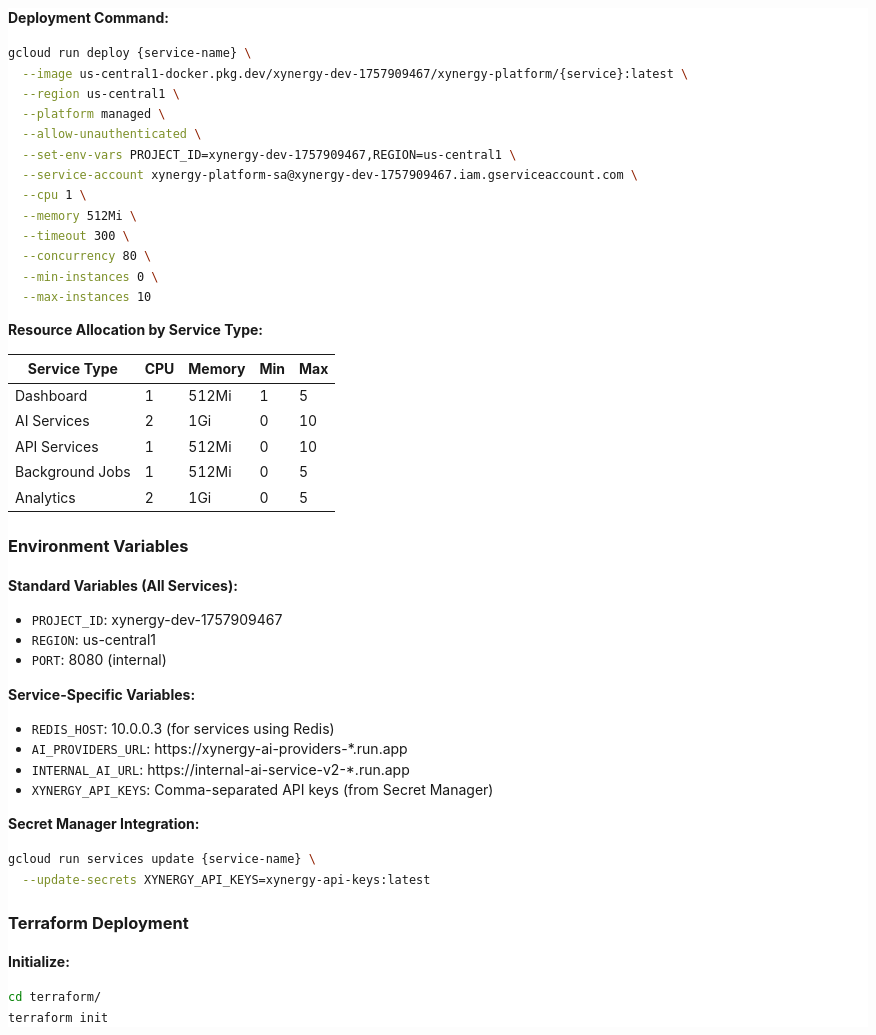 **Deployment Command:**
```bash
gcloud run deploy {service-name} \
  --image us-central1-docker.pkg.dev/xynergy-dev-1757909467/xynergy-platform/{service}:latest \
  --region us-central1 \
  --platform managed \
  --allow-unauthenticated \
  --set-env-vars PROJECT_ID=xynergy-dev-1757909467,REGION=us-central1 \
  --service-account xynergy-platform-sa@xynergy-dev-1757909467.iam.gserviceaccount.com \
  --cpu 1 \
  --memory 512Mi \
  --timeout 300 \
  --concurrency 80 \
  --min-instances 0 \
  --max-instances 10
```

**Resource Allocation by Service Type:**

| Service Type | CPU | Memory | Min | Max |
|--------------|-----|--------|-----|-----|
| Dashboard | 1 | 512Mi | 1 | 5 |
| AI Services | 2 | 1Gi | 0 | 10 |
| API Services | 1 | 512Mi | 0 | 10 |
| Background Jobs | 1 | 512Mi | 0 | 5 |
| Analytics | 2 | 1Gi | 0 | 5 |

### Environment Variables

**Standard Variables (All Services):**
- `PROJECT_ID`: xynergy-dev-1757909467
- `REGION`: us-central1
- `PORT`: 8080 (internal)

**Service-Specific Variables:**
- `REDIS_HOST`: 10.0.0.3 (for services using Redis)
- `AI_PROVIDERS_URL`: https://xynergy-ai-providers-*.run.app
- `INTERNAL_AI_URL`: https://internal-ai-service-v2-*.run.app
- `XYNERGY_API_KEYS`: Comma-separated API keys (from Secret Manager)

**Secret Manager Integration:**
```bash
gcloud run services update {service-name} \
  --update-secrets XYNERGY_API_KEYS=xynergy-api-keys:latest
```

### Terraform Deployment

**Initialize:**
```bash
cd terraform/
terraform init
```
